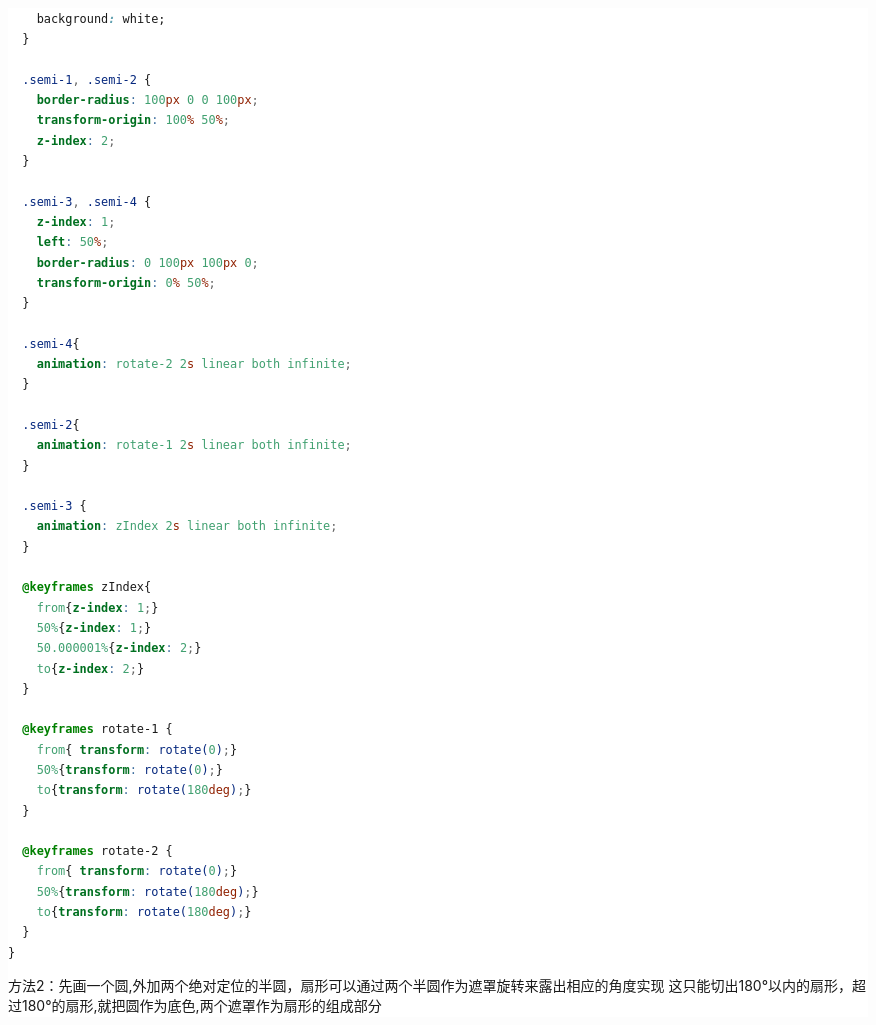 ~~~css
    background: white;
  }
  
  .semi-1, .semi-2 {
    border-radius: 100px 0 0 100px;
    transform-origin: 100% 50%;
    z-index: 2;
  }
  
  .semi-3, .semi-4 {
    z-index: 1;
    left: 50%;
    border-radius: 0 100px 100px 0;
    transform-origin: 0% 50%;
  }
  
  .semi-4{
    animation: rotate-2 2s linear both infinite;
  }
  
  .semi-2{
    animation: rotate-1 2s linear both infinite;
  }
  
  .semi-3 {
    animation: zIndex 2s linear both infinite;
  }
  
  @keyframes zIndex{
    from{z-index: 1;}
    50%{z-index: 1;}
    50.000001%{z-index: 2;}
    to{z-index: 2;}
  }
 
  @keyframes rotate-1 {
    from{ transform: rotate(0);}
    50%{transform: rotate(0);}
    to{transform: rotate(180deg);}
  }
  
  @keyframes rotate-2 {
    from{ transform: rotate(0);}
    50%{transform: rotate(180deg);}
    to{transform: rotate(180deg);}
  }
}
~~~

方法2：先画一个圆,外加两个绝对定位的半圆，扇形可以通过两个半圆作为遮罩旋转来露出相应的角度实现
这只能切出180°以内的扇形，超过180°的扇形,就把圆作为底色,两个遮罩作为扇形的组成部分

